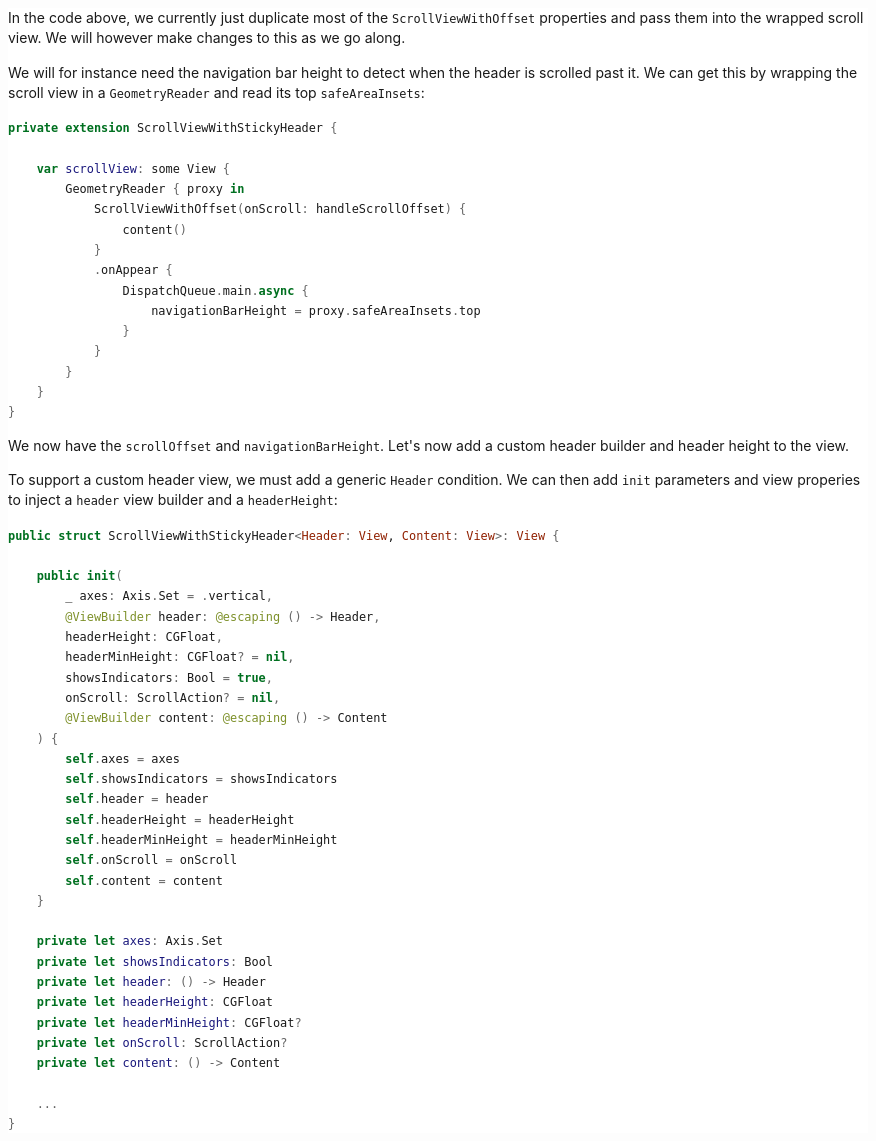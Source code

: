 
In the code above, we currently just duplicate most of the `ScrollViewWithOffset` properties and pass them into the wrapped scroll view. We will however make changes to this as we go along.

We will for instance need the navigation bar height to detect when the header is scrolled past it. We can get this by wrapping the scroll view in a `GeometryReader` and read its top `safeAreaInsets`:

```swift
private extension ScrollViewWithStickyHeader {

    var scrollView: some View {
        GeometryReader { proxy in
            ScrollViewWithOffset(onScroll: handleScrollOffset) {
                content()
            }
            .onAppear {
                DispatchQueue.main.async {
                    navigationBarHeight = proxy.safeAreaInsets.top
                }
            }
        }
    }   
}
```

We now have the `scrollOffset` and `navigationBarHeight`. Let's now add a custom header builder and header height to the view.

To support a custom header view, we must add a generic `Header` condition. We can then add `init` parameters and view properies to inject a `header` view builder and a `headerHeight`:

```swift
public struct ScrollViewWithStickyHeader<Header: View, Content: View>: View {

    public init(
        _ axes: Axis.Set = .vertical,
        @ViewBuilder header: @escaping () -> Header,
        headerHeight: CGFloat,
        headerMinHeight: CGFloat? = nil,
        showsIndicators: Bool = true,
        onScroll: ScrollAction? = nil,
        @ViewBuilder content: @escaping () -> Content
    ) {
        self.axes = axes
        self.showsIndicators = showsIndicators
        self.header = header
        self.headerHeight = headerHeight
        self.headerMinHeight = headerMinHeight
        self.onScroll = onScroll
        self.content = content
    }

    private let axes: Axis.Set
    private let showsIndicators: Bool
    private let header: () -> Header
    private let headerHeight: CGFloat
    private let headerMinHeight: CGFloat?
    private let onScroll: ScrollAction?
    private let content: () -> Content
    
    ...
}
```
